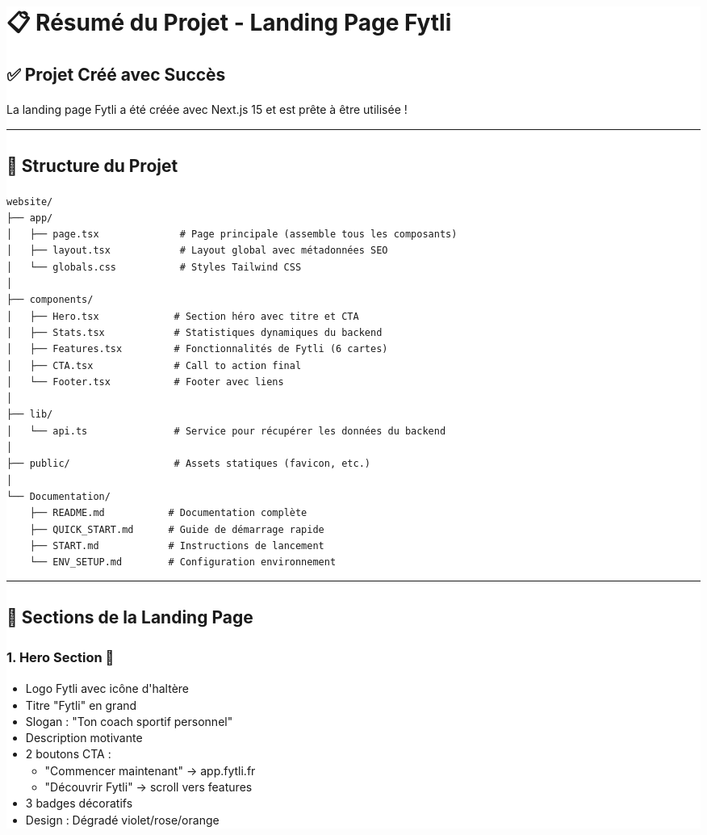 # 📋 Résumé du Projet - Landing Page Fytli

## ✅ Projet Créé avec Succès

La landing page Fytli a été créée avec Next.js 15 et est prête à être utilisée !

---

## 📂 Structure du Projet

```
website/
├── app/
│   ├── page.tsx              # Page principale (assemble tous les composants)
│   ├── layout.tsx            # Layout global avec métadonnées SEO
│   └── globals.css           # Styles Tailwind CSS
│
├── components/
│   ├── Hero.tsx             # Section héro avec titre et CTA
│   ├── Stats.tsx            # Statistiques dynamiques du backend
│   ├── Features.tsx         # Fonctionnalités de Fytli (6 cartes)
│   ├── CTA.tsx              # Call to action final
│   └── Footer.tsx           # Footer avec liens
│
├── lib/
│   └── api.ts               # Service pour récupérer les données du backend
│
├── public/                  # Assets statiques (favicon, etc.)
│
└── Documentation/
    ├── README.md           # Documentation complète
    ├── QUICK_START.md      # Guide de démarrage rapide
    ├── START.md            # Instructions de lancement
    └── ENV_SETUP.md        # Configuration environnement
```

---

## 🎨 Sections de la Landing Page

### 1. Hero Section 🚀
- Logo Fytli avec icône d'haltère
- Titre "Fytli" en grand
- Slogan : "Ton coach sportif personnel"
- Description motivante
- 2 boutons CTA :
  - "Commencer maintenant" → app.fytli.fr
  - "Découvrir Fytli" → scroll vers features
- 3 badges décoratifs
- Design : Dégradé violet/rose/orange
